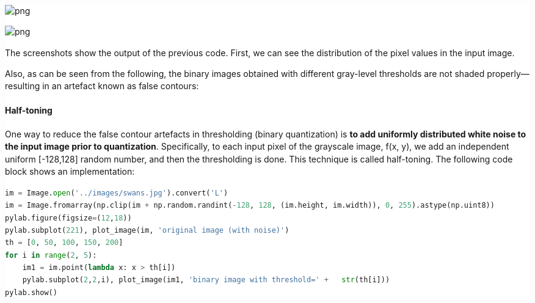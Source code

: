 
![png](output_23_0.png)



![png](output_23_1.png)


The screenshots show the output of the previous code. First, we can see the distribution of the pixel values in the input image.

Also, as can be seen from the following, the binary images obtained with different gray-level thresholds are not shaded properly—resulting in an artefact known as false contours:

#### Half-toning

One way to reduce the false contour artefacts in thresholding (binary quantization) is **to add uniformly distributed white noise to the input image prior to quantization**. Specifically, to each input pixel of the grayscale image, f(x, y), we add an independent uniform [-128,128] random number, and then the thresholding is done. This technique is called half-toning. The following code block shows an implementation:


```python
im = Image.open('../images/swans.jpg').convert('L')
im = Image.fromarray(np.clip(im + np.random.randint(-128, 128, (im.height, im.width)), 0, 255).astype(np.uint8))
pylab.figure(figsize=(12,18))
pylab.subplot(221), plot_image(im, 'original image (with noise)')
th = [0, 50, 100, 150, 200]
for i in range(2, 5):
    im1 = im.point(lambda x: x > th[i])
    pylab.subplot(2,2,i), plot_image(im1, 'binary image with threshold=' +   str(th[i]))
pylab.show()
```


